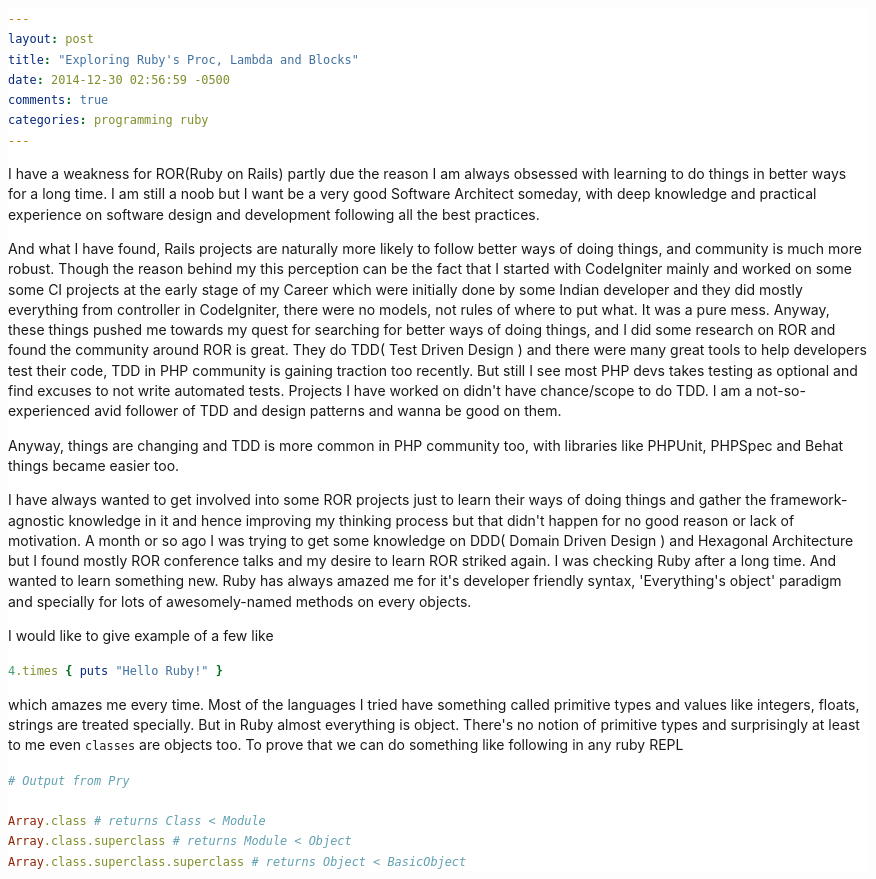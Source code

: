 ```yaml
---
layout: post
title: "Exploring Ruby's Proc, Lambda and Blocks"
date: 2014-12-30 02:56:59 -0500
comments: true
categories: programming ruby
---
```


I have a weakness for ROR(Ruby on Rails) partly due the reason I am always obsessed with learning to do things in better ways for a long time. I am still a noob but I want be a very good Software Architect someday, with deep knowledge and practical experience on software design and development following all the best practices.

And what I have found, Rails projects are naturally more likely to follow better ways of doing things, and community is much more robust. Though the reason behind my this perception can be the fact that I started with CodeIgniter mainly and worked on some some CI projects at the early stage of my Career which were initially done by some Indian developer and they did mostly everything from controller in CodeIgniter, there were no models, not rules of where to put what. It was a pure mess. Anyway, these things pushed me towards my quest for searching for better ways of doing things, and I did some research on ROR and found the community around ROR is great. They do TDD( Test Driven Design ) and there were many great tools to help developers test their code, TDD in PHP community is gaining traction too recently. But still I see most PHP devs takes testing as optional and find excuses to not write automated tests. Projects I have worked on didn't have chance/scope to do TDD. I am a not-so-experienced avid follower of TDD and design patterns and wanna be good on them.



Anyway, things are changing and TDD is more common in PHP community too, with libraries like PHPUnit, PHPSpec and Behat things became easier too.

I have always wanted to get involved into some ROR projects just to learn their ways of doing things and gather the framework-agnostic knowledge in it and hence improving my thinking process but that didn't happen for no good reason or lack of motivation. A month or so ago I was trying to get some knowledge on DDD( Domain Driven Design ) and Hexagonal Architecture but I found mostly ROR conference talks and my desire to learn ROR striked again. I was checking Ruby after a long time. And wanted to learn something new. Ruby has always amazed me for it's developer friendly syntax, 'Everything's object' paradigm and specially for lots of awesomely-named methods on every objects.

I would like to give example of a few like

``` ruby times method
4.times { puts "Hello Ruby!" }
```

which amazes me every time. Most of the languages I tried have something called primitive types and values like integers, floats, strings are treated specially. But in Ruby almost everything is object. There's no notion of primitive types and surprisingly at least to me even ```classes``` are objects too. To prove that we can do something like following in any ruby REPL

```ruby
# Output from Pry

Array.class # returns Class < Module
Array.class.superclass # returns Module < Object
Array.class.superclass.superclass # returns Object < BasicObject

```
